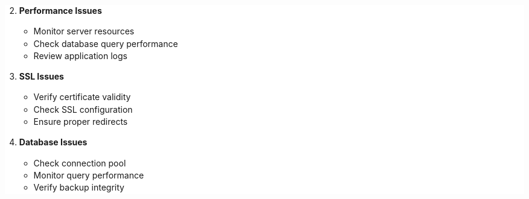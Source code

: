 2. **Performance Issues**
   - Monitor server resources
   - Check database query performance
   - Review application logs

3. **SSL Issues**
   - Verify certificate validity
   - Check SSL configuration
   - Ensure proper redirects

4. **Database Issues**
   - Check connection pool
   - Monitor query performance
   - Verify backup integrity 